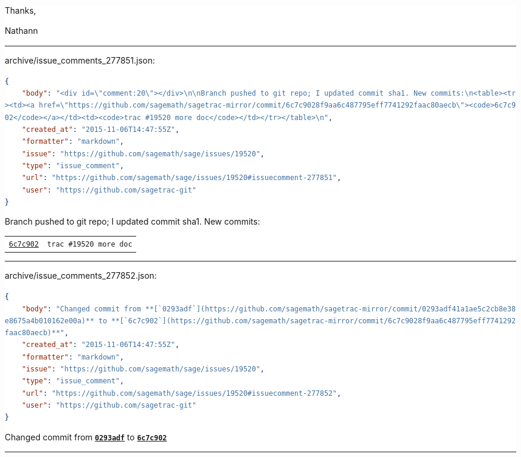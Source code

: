 Thanks,

Nathann



---

archive/issue_comments_277851.json:
```json
{
    "body": "<div id=\"comment:20\"></div>\n\nBranch pushed to git repo; I updated commit sha1. New commits:\n<table><tr><td><a href=\"https://github.com/sagemath/sagetrac-mirror/commit/6c7c9028f9aa6c487795eff7741292faac80aecb\"><code>6c7c902</code></a></td><td><code>trac #19520 more doc</code></td></tr></table>\n",
    "created_at": "2015-11-06T14:47:55Z",
    "formatter": "markdown",
    "issue": "https://github.com/sagemath/sage/issues/19520",
    "type": "issue_comment",
    "url": "https://github.com/sagemath/sage/issues/19520#issuecomment-277851",
    "user": "https://github.com/sagetrac-git"
}
```

<div id="comment:20"></div>

Branch pushed to git repo; I updated commit sha1. New commits:
<table><tr><td><a href="https://github.com/sagemath/sagetrac-mirror/commit/6c7c9028f9aa6c487795eff7741292faac80aecb"><code>6c7c902</code></a></td><td><code>trac #19520 more doc</code></td></tr></table>




---

archive/issue_comments_277852.json:
```json
{
    "body": "Changed commit from **[`0293adf`](https://github.com/sagemath/sagetrac-mirror/commit/0293adf41a1ae5c2cb8e38e8675a4b010162e00a)** to **[`6c7c902`](https://github.com/sagemath/sagetrac-mirror/commit/6c7c9028f9aa6c487795eff7741292faac80aecb)**",
    "created_at": "2015-11-06T14:47:55Z",
    "formatter": "markdown",
    "issue": "https://github.com/sagemath/sage/issues/19520",
    "type": "issue_comment",
    "url": "https://github.com/sagemath/sage/issues/19520#issuecomment-277852",
    "user": "https://github.com/sagetrac-git"
}
```

Changed commit from **[`0293adf`](https://github.com/sagemath/sagetrac-mirror/commit/0293adf41a1ae5c2cb8e38e8675a4b010162e00a)** to **[`6c7c902`](https://github.com/sagemath/sagetrac-mirror/commit/6c7c9028f9aa6c487795eff7741292faac80aecb)**



---
